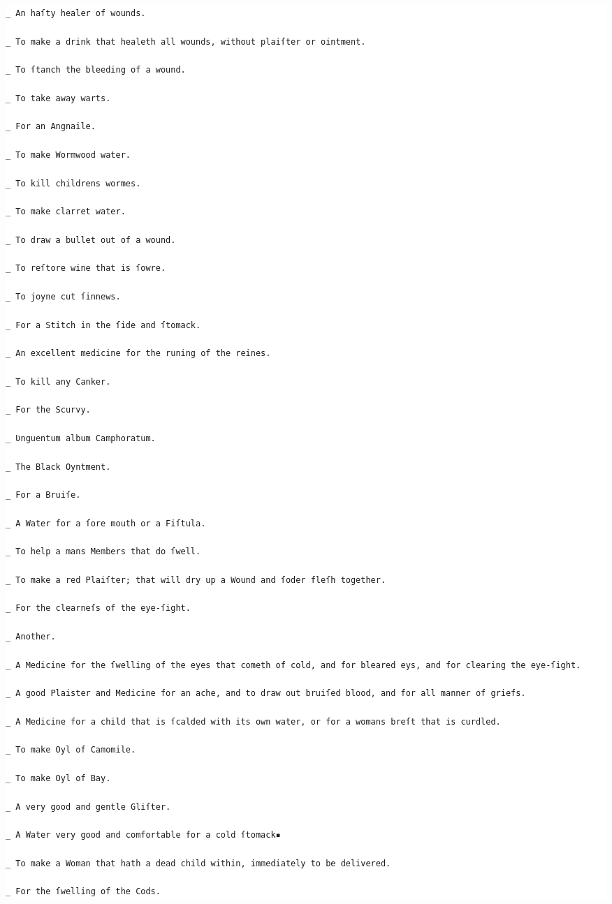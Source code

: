     _ An haſty healer of wounds.

    _ To make a drink that healeth all wounds, without plaiſter or ointment.

    _ To ſtanch the bleeding of a wound.

    _ To take away warts.

    _ For an Angnaile.

    _ To make Wormwood water.

    _ To kill childrens wormes.

    _ To make clarret water.

    _ To draw a bullet out of a wound.

    _ To reſtore wine that is ſowre.

    _ To joyne cut ſinnews.

    _ For a Stitch in the ſide and ſtomack.

    _ An excellent medicine for the runing of the reines.

    _ To kill any Canker.

    _ For the Scurvy.

    _ Ʋnguentum album Camphoratum.

    _ The Black Oyntment.

    _ For a Bruiſe.

    _ A Water for a ſore mouth or a Fiſtula.

    _ To help a mans Members that do ſwell.

    _ To make a red Plaiſter; that will dry up a Wound and ſoder fleſh together.

    _ For the clearneſs of the eye-ſight.

    _ Another.

    _ A Medicine for the ſwelling of the eyes that cometh of cold, and for bleared eys, and for clearing the eye-ſight.

    _ A good Plaister and Medicine for an ache, and to draw out bruiſed blood, and for all manner of griefs.

    _ A Medicine for a child that is ſcalded with its own water, or for a womans breſt that is curdled.

    _ To make Oyl of Camomile.

    _ To make Oyl of Bay.

    _ A very good and gentle Gliſter.

    _ A Water very good and comfortable for a cold ſtomack▪

    _ To make a Woman that hath a dead child within, immediately to be delivered.

    _ For the ſwelling of the Cods.
